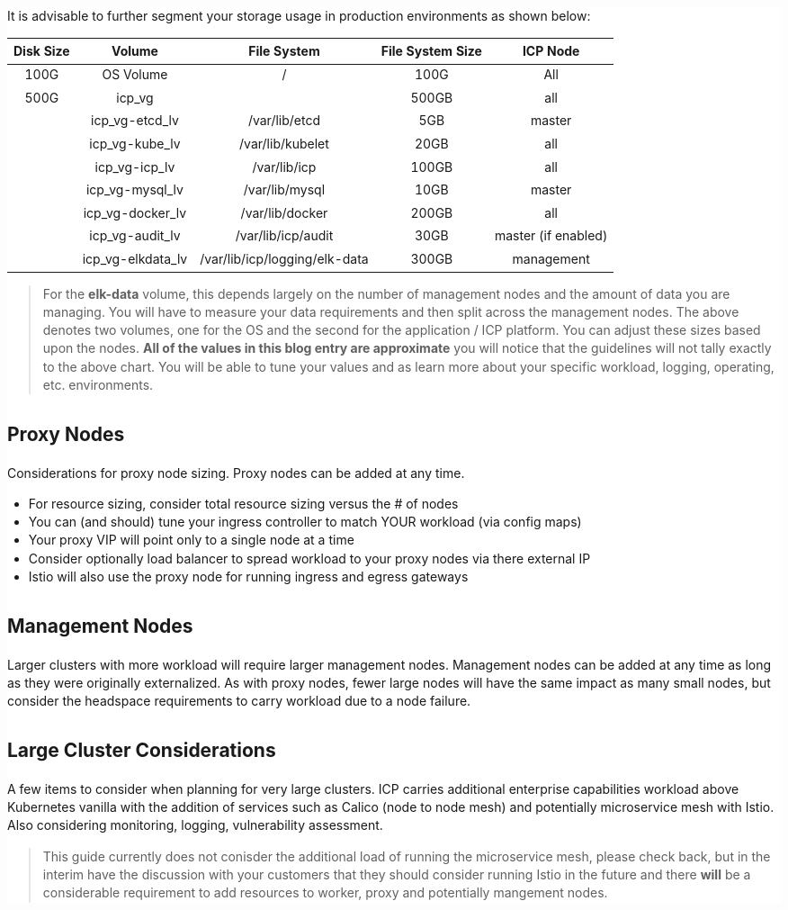 It is advisable to further segment your storage usage in production environments as shown below:

| Disk Size | Volume | File System | File System Size | ICP Node |
| :---: | :---: | :---: | :---: | :---: |
| 100G  | OS Volume | / | 100G | All |
| 500G  | icp_vg |  | 500GB | all |
| | icp_vg-etcd_lv | /var/lib/etcd | 5GB | master |
| | icp_vg-kube_lv | /var/lib/kubelet | 20GB | all |
| | icp_vg-icp_lv | /var/lib/icp | 100GB | all |
| | icp_vg-mysql_lv | /var/lib/mysql | 10GB | master |
| | icp_vg-docker_lv | /var/lib/docker | 200GB | all |
| | icp_vg-audit_lv | /var/lib/icp/audit | 30GB | master (if enabled) |
| | icp_vg-elkdata_lv | /var/lib/icp/logging/elk-data | 300GB | management |

> For the **elk-data** volume, this depends largely on the number of management nodes and the amount of data you are managing.  You will have to measure your data requirements and then split across the management nodes.  The above denotes two volumes, one for the OS and the second for the application / ICP platform.  You can adjust these sizes based upon the nodes.  **All of the values in this blog entry are approximate** you will notice that the guidelines will not tally exactly to the above chart.  You will be able to tune your values and as learn more about your specific workload, logging, operating, etc. environments.

## Proxy Nodes
Considerations for proxy node sizing.  Proxy nodes can be added at any time.
- For resource sizing, consider total resource sizing versus the # of nodes
- You can (and should) tune your ingress controller to match YOUR workload (via config maps)
- Your proxy VIP will point only to a single node at a time
- Consider optionally load balancer to spread workload to your proxy nodes via there external IP
- Istio will also use the proxy node for running ingress and egress gateways

## Management Nodes
Larger clusters with more workload will require larger management nodes.  Management nodes can be added at any time as long as they were originally externalized.  As with proxy nodes, fewer large nodes will have the same impact as many small nodes, but consider the headspace requirements to carry workload due to a node failure.

## Large Cluster Considerations
A few items to consider when planning for very large clusters.  ICP carries additional enterprise capabilities workload above Kubernetes vanilla with the addition of services such as Calico (node to node mesh) and potentially microservice mesh with Istio.  Also considering monitoring, logging, vulnerability assessment.

> This guide currently does not conisder the additional load of running the microservice mesh, please check back, but in the interim have the discussion with your customers that they should consider running Istio in the future and there **will** be a considerable requirement to add resources to worker, proxy and potentially mangement nodes.
